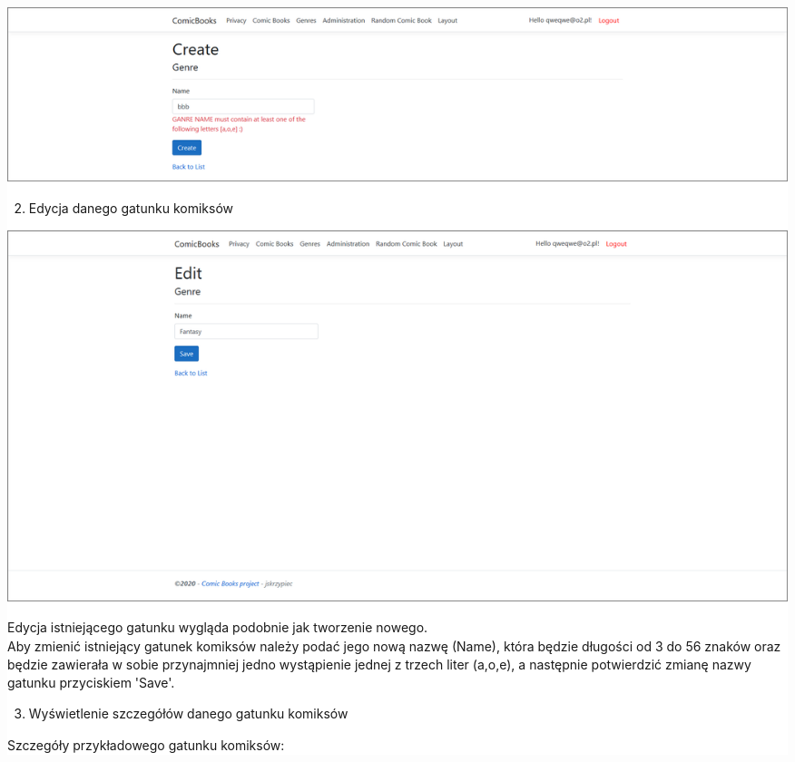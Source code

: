 <img alt="application-img" src="./img/admin/8_3_genre_add_valid2.png">  


2. Edycja danego gatunku komiksów

<img alt="application-img" src="./img/admin/9_genre_edit.png">  

Edycja istniejącego gatunku wygląda podobnie jak tworzenie nowego.  
Aby zmienić istniejący gatunek komiksów należy podać jego nową nazwę (Name), która będzie długości od 3 do 56 znaków 
oraz będzie zawierała w sobie przynajmniej jedno wystąpienie jednej z trzech liter (a,o,e), a następnie 
potwierdzić zmianę nazwy gatunku przyciskiem 'Save'. 

3. Wyświetlenie szczegółów danego gatunku komiksów

Szczegóły przykładowego gatunku komiksów:  
